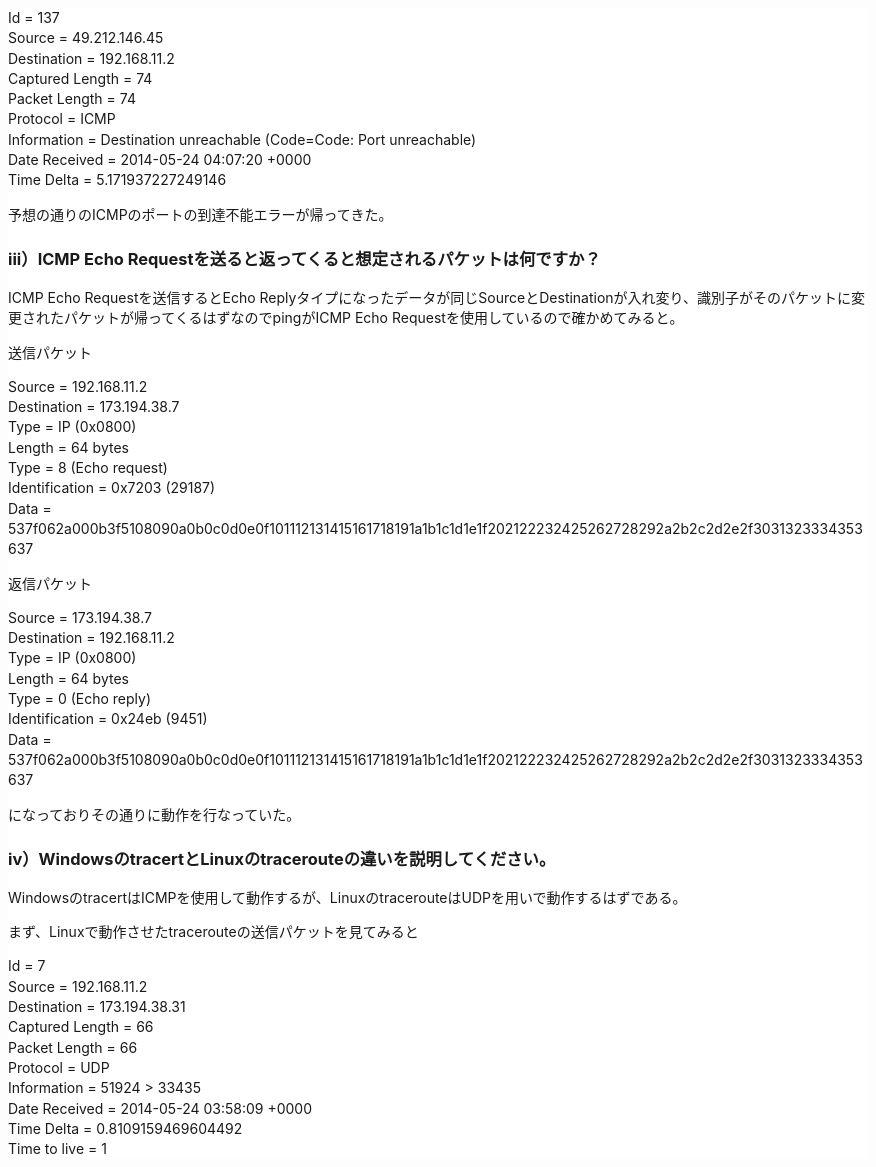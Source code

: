 
Id = 137  
Source = 49.212.146.45  
Destination = 192.168.11.2  
Captured Length = 74  
Packet Length = 74  
Protocol = ICMP  
Information = Destination unreachable (Code=Code: Port unreachable)  
Date Received = 2014-05-24 04:07:20 +0000  
Time Delta = 5.171937227249146  


予想の通りのICMPのポートの到達不能エラーが帰ってきた。

### iii）ICMP Echo Requestを送ると返ってくると想定されるパケットは何ですか？
ICMP Echo Requestを送信するとEcho Replyタイプになったデータが同じSourceとDestinationが入れ変り、識別子がそのパケットに変更されたパケットが帰ってくるはずなのでpingがICMP Echo Requestを使用しているので確かめてみると。

送信パケット


Source = 192.168.11.2  
Destination = 173.194.38.7  
Type = IP (0x0800)  
Length = 64 bytes  
Type = 8 (Echo request)  
Identification = 0x7203 (29187)  
Data = 537f062a000b3f5108090a0b0c0d0e0f101112131415161718191a1b1c1d1e1f202122232425262728292a2b2c2d2e2f3031323334353637  



返信パケット


Source = 173.194.38.7  
Destination = 192.168.11.2  
Type = IP (0x0800)  
Length = 64 bytes  
Type = 0 (Echo reply)  
Identification = 0x24eb (9451)  
Data = 537f062a000b3f5108090a0b0c0d0e0f101112131415161718191a1b1c1d1e1f202122232425262728292a2b2c2d2e2f3031323334353637  


になっておりその通りに動作を行なっていた。

### iv）WindowsのtracertとLinuxのtracerouteの違いを説明してください。
WindowsのtracertはICMPを使用して動作するが、LinuxのtracerouteはUDPを用いで動作するはずである。

まず、Linuxで動作させたtracerouteの送信パケットを見てみると


Id = 7  
Source = 192.168.11.2  
Destination = 173.194.38.31  
Captured Length = 66  
Packet Length = 66  
Protocol = UDP  
Information = 51924 > 33435  
Date Received = 2014-05-24 03:58:09 +0000  
Time Delta = 0.8109159469604492  
Time to live = 1  
